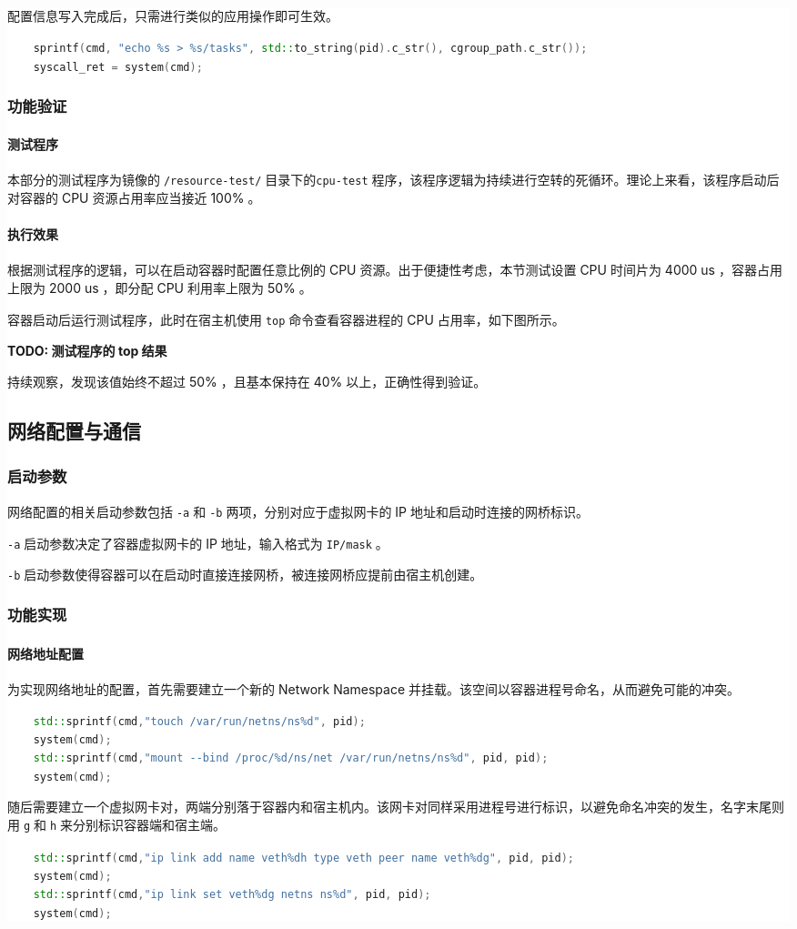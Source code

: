 配置信息写入完成后，只需进行类似的应用操作即可生效。

```c++
	sprintf(cmd, "echo %s > %s/tasks", std::to_string(pid).c_str(), cgroup_path.c_str());
	syscall_ret = system(cmd);
```

### 功能验证

#### 测试程序

本部分的测试程序为镜像的 `/resource-test/` 目录下的`cpu-test` 程序，该程序逻辑为持续进行空转的死循环。理论上来看，该程序启动后对容器的 CPU 资源占用率应当接近 100% 。

#### 执行效果

根据测试程序的逻辑，可以在启动容器时配置任意比例的 CPU 资源。出于便捷性考虑，本节测试设置 CPU 时间片为 4000 us ，容器占用上限为 2000 us ，即分配 CPU 利用率上限为 50% 。

容器启动后运行测试程序，此时在宿主机使用 `top` 命令查看容器进程的 CPU 占用率，如下图所示。

**TODO: 测试程序的 top 结果**

持续观察，发现该值始终不超过 50% ，且基本保持在 40% 以上，正确性得到验证。



## 网络配置与通信

### 启动参数

网络配置的相关启动参数包括 `-a` 和 `-b` 两项，分别对应于虚拟网卡的 IP 地址和启动时连接的网桥标识。

`-a` 启动参数决定了容器虚拟网卡的 IP 地址，输入格式为 `IP/mask` 。

`-b` 启动参数使得容器可以在启动时直接连接网桥，被连接网桥应提前由宿主机创建。

### 功能实现

#### 网络地址配置

为实现网络地址的配置，首先需要建立一个新的 Network Namespace 并挂载。该空间以容器进程号命名，从而避免可能的冲突。

```c++
	std::sprintf(cmd,"touch /var/run/netns/ns%d", pid);
	system(cmd);
	std::sprintf(cmd,"mount --bind /proc/%d/ns/net /var/run/netns/ns%d", pid, pid);
	system(cmd);
```

随后需要建立一个虚拟网卡对，两端分别落于容器内和宿主机内。该网卡对同样采用进程号进行标识，以避免命名冲突的发生，名字末尾则用 `g` 和 `h` 来分别标识容器端和宿主端。

```c++
	std::sprintf(cmd,"ip link add name veth%dh type veth peer name veth%dg", pid, pid);
	system(cmd);
	std::sprintf(cmd,"ip link set veth%dg netns ns%d", pid, pid);
	system(cmd);
```
